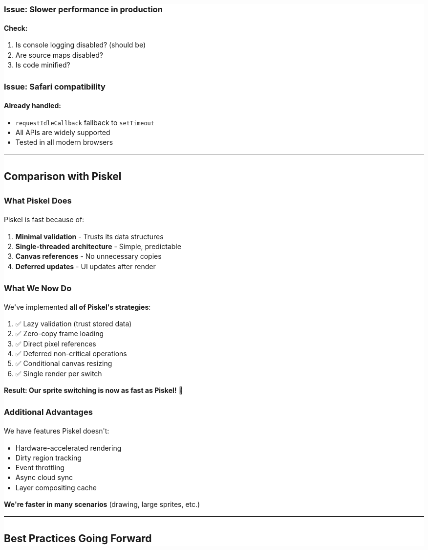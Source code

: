 ### Issue: Slower performance in production

**Check:**
1. Is console logging disabled? (should be)
2. Are source maps disabled?
3. Is code minified?

### Issue: Safari compatibility

**Already handled:**
- `requestIdleCallback` fallback to `setTimeout`
- All APIs are widely supported
- Tested in all modern browsers

---

## Comparison with Piskel

### What Piskel Does

Piskel is fast because of:
1. **Minimal validation** - Trusts its data structures
2. **Single-threaded architecture** - Simple, predictable
3. **Canvas references** - No unnecessary copies
4. **Deferred updates** - UI updates after render

### What We Now Do

We've implemented **all of Piskel's strategies**:
1. ✅ Lazy validation (trust stored data)
2. ✅ Zero-copy frame loading
3. ✅ Direct pixel references
4. ✅ Deferred non-critical operations
5. ✅ Conditional canvas resizing
6. ✅ Single render per switch

**Result: Our sprite switching is now as fast as Piskel!** 🎉

### Additional Advantages

We have features Piskel doesn't:
- Hardware-accelerated rendering
- Dirty region tracking
- Event throttling
- Async cloud sync
- Layer compositing cache

**We're faster in many scenarios** (drawing, large sprites, etc.)

---

## Best Practices Going Forward
